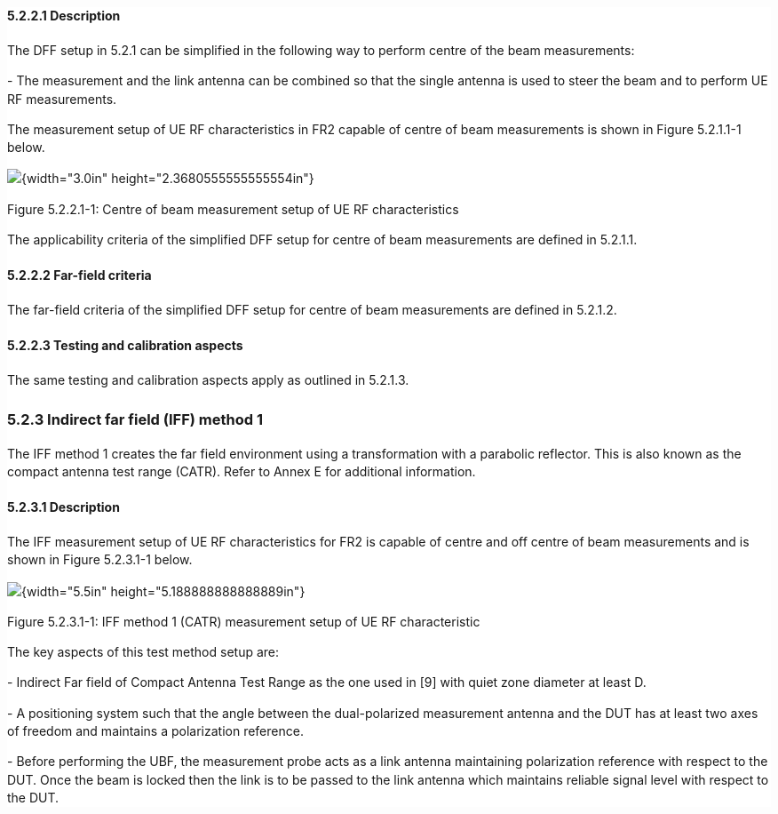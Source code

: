 #### 5.2.2.1 Description

The DFF setup in 5.2.1 can be simplified in the following way to perform
centre of the beam measurements:

\- The measurement and the link antenna can be combined so that the
single antenna is used to steer the beam and to perform UE RF
measurements.

The measurement setup of UE RF characteristics in FR2 capable of centre
of beam measurements is shown in Figure 5.2.1.1-1 below.

![](media/image9.emf){width="3.0in" height="2.3680555555555554in"}

Figure 5.2.2.1-1: Centre of beam measurement setup of UE RF
characteristics

The applicability criteria of the simplified DFF setup for centre of
beam measurements are defined in 5.2.1.1.

#### 5.2.2.2 Far-field criteria

The far-field criteria of the simplified DFF setup for centre of beam
measurements are defined in 5.2.1.2.

#### 5.2.2.3 Testing and calibration aspects

The same testing and calibration aspects apply as outlined in 5.2.1.3.

### 5.2.3 Indirect far field (IFF) method 1

The IFF method 1 creates the far field environment using a
transformation with a parabolic reflector. This is also known as the
compact antenna test range (CATR). Refer to Annex E for additional
information.

#### 5.2.3.1 Description

The IFF measurement setup of UE RF characteristics for FR2 is capable of
centre and off centre of beam measurements and is shown in Figure
5.2.3.1-1 below.

![](media/image10.png){width="5.5in" height="5.188888888888889in"}

Figure 5.2.3.1-1: IFF method 1 (CATR) measurement setup of UE RF
characteristic

The key aspects of this test method setup are:

\- Indirect Far field of Compact Antenna Test Range as the one used in
\[9\] with quiet zone diameter at least D.

\- A positioning system such that the angle between the dual-polarized
measurement antenna and the DUT has at least two axes of freedom and
maintains a polarization reference.

\- Before performing the UBF, the measurement probe acts as a link
antenna maintaining polarization reference with respect to the DUT. Once
the beam is locked then the link is to be passed to the link antenna
which maintains reliable signal level with respect to the DUT.

